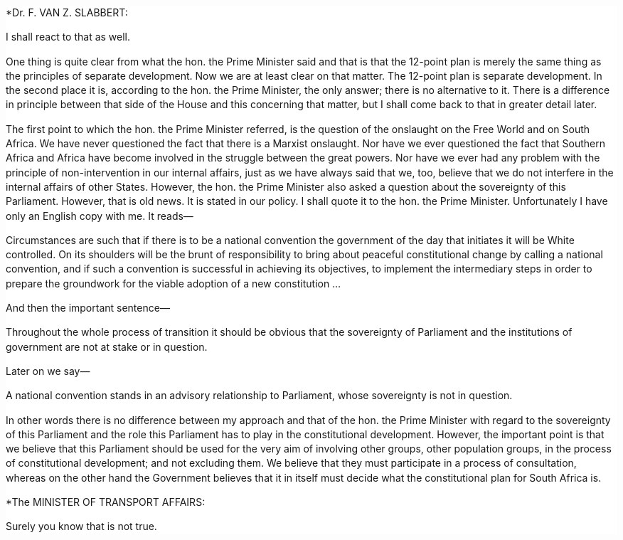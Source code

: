 <speech by="#slabbert">

<from>*Dr. <person refersTo="hansard_za">F. VAN Z. SLABBERT</person>:</from>

<p>I shall react to that as well.</p>

<p>One thing is quite clear from what the hon. the Prime Minister said and that is that the 12-point plan is merely the same thing as the principles of separate development. Now we are at least clear on that matter. The 12-point plan is separate development. In the second place it is, according to the hon. the Prime Minister, the only answer; there is no alternative to it. There is a difference in principle between that side of the House and this concerning that matter, but I shall come back to that in greater detail later.</p>

<p>The first point to which the hon. the Prime Minister referred, is the question of the onslaught on the Free World and on South Africa. We have never questioned the fact that there is a Marxist onslaught. Nor have we ever questioned the fact that Southern Africa and Africa have become involved in the struggle between the great powers. Nor have we ever had any problem with the principle of non-intervention in our internal affairs, just as we have always said that we, too, believe that we do not interfere in the internal affairs of other States. However, the hon. the Prime Minister also asked a question about the sovereignty of this Parliament. <span class="col_5091-5092" refersTo="page_0902"/>However, that is old news. It is stated in our policy. I shall quote it to the hon. the Prime Minister. Unfortunately I have only an English copy with me. It reads&#x2014;</p>

<block name="quote">Circumstances are such that if there is to be a national convention the government of the day that initiates it will be White controlled. On its shoulders will be the brunt of responsibility to bring about peaceful constitutional change by calling a national convention, and if such a convention is successful in achieving its objectives, to implement the intermediary steps in order to prepare the groundwork for the viable adoption of a new constitution &#x2026;</block>

<p>And then the important sentence&#x2014;</p>

<block name="quote">Throughout the whole process of transition it should be obvious that the sovereignty of Parliament and the institutions of government are not at stake or in question.</block>

<p>Later on we say&#x2014;</p>

<block name="quote">A national convention stands in an advisory relationship to Parliament, whose sovereignty is not in question.</block>

<p>In other words there is no difference between my approach and that of the hon. the Prime Minister with regard to the sovereignty of this Parliament and the role this Parliament has to play in the constitutional development. However, the important point is that we believe that this Parliament should be used for the very aim of involving other groups, other population groups, in the process of constitutional development; and not excluding them. We believe that they must participate in a process of consultation, whereas on the other hand the Government believes that it in itself must decide what the constitutional plan for South Africa is.</p>

</speech>

<speech by="#minister_of_transport_affairs">

<from>*The <person refersTo="hansard_za">MINISTER OF TRANSPORT AFFAIRS</person>:</from>

<p>Surely you know that is not true.</p>

</speech>

<speech by="#slabbert">
